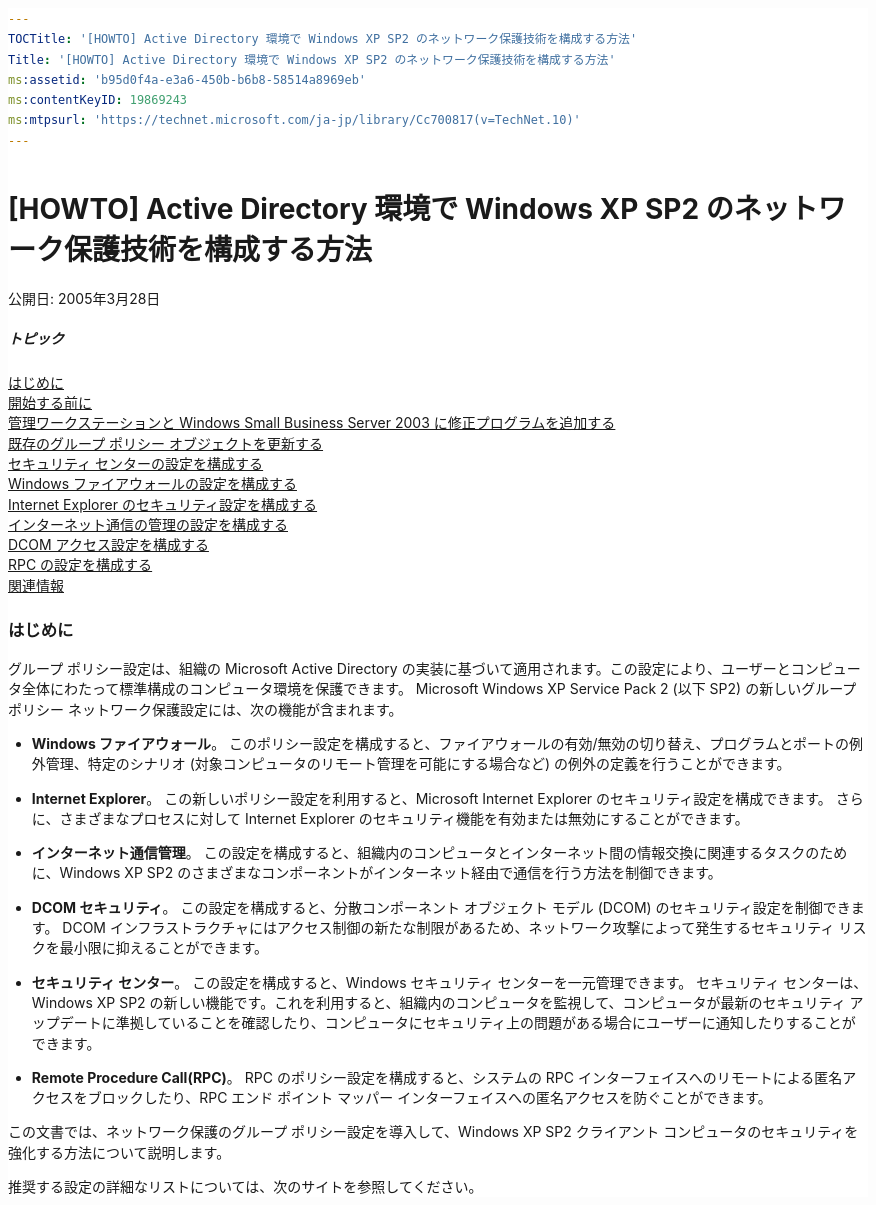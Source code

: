 ```yaml
---
TOCTitle: '[HOWTO] Active Directory 環境で Windows XP SP2 のネットワーク保護技術を構成する方法'
Title: '[HOWTO] Active Directory 環境で Windows XP SP2 のネットワーク保護技術を構成する方法'
ms:assetid: 'b95d0f4a-e3a6-450b-b6b8-58514a8969eb'
ms:contentKeyID: 19869243
ms:mtpsurl: 'https://technet.microsoft.com/ja-jp/library/Cc700817(v=TechNet.10)'
---
```


\[HOWTO\] Active Directory 環境で Windows XP SP2 のネットワーク保護技術を構成する方法
=====================================================================================

公開日: 2005年3月28日

##### トピック

[](#ekaa)[はじめに](#ekaa)  
[](#ejaa)[開始する前に](#ejaa)  
[](#eiaa)[管理ワークステーションと Windows Small Business Server 2003 に修正プログラムを追加する](#eiaa)  
[](#ehaa)[既存のグループ ポリシー オブジェクトを更新する](#ehaa)  
[](#egaa)[セキュリティ センターの設定を構成する](#egaa)    
[](#efaa)[Windows ファイアウォールの設定を構成する](#efaa)  
[](#eeaa)[Internet Explorer のセキュリティ設定を構成する](#eeaa)  
[](#edaa)[インターネット通信の管理の設定を構成する](#edaa)  
[](#ecaa)[DCOM アクセス設定を構成する](#ecaa)  
[](#ebaa)[RPC の設定を構成する](#ebaa)  
[](#eaaa)[関連情報](#eaaa)  

### はじめに

グループ ポリシー設定は、組織の Microsoft Active Directory の実装に基づいて適用されます。この設定により、ユーザーとコンピュータ全体にわたって標準構成のコンピュータ環境を保護できます。 Microsoft Windows XP Service Pack 2 (以下 SP2) の新しいグループ ポリシー ネットワーク保護設定には、次の機能が含まれます。

-   **Windows ファイアウォール**。 このポリシー設定を構成すると、ファイアウォールの有効/無効の切り替え、プログラムとポートの例外管理、特定のシナリオ (対象コンピュータのリモート管理を可能にする場合など) の例外の定義を行うことができます。

-   **Internet Explorer**。 この新しいポリシー設定を利用すると、Microsoft Internet Explorer のセキュリティ設定を構成できます。 さらに、さまざまなプロセスに対して Internet Explorer のセキュリティ機能を有効または無効にすることができます。

-   **インターネット通信管理**。 この設定を構成すると、組織内のコンピュータとインターネット間の情報交換に関連するタスクのために、Windows XP SP2 のさまざまなコンポーネントがインターネット経由で通信を行う方法を制御できます。

-   **DCOM セキュリティ**。 この設定を構成すると、分散コンポーネント オブジェクト モデル (DCOM) のセキュリティ設定を制御できます。 DCOM インフラストラクチャにはアクセス制御の新たな制限があるため、ネットワーク攻撃によって発生するセキュリティ リスクを最小限に抑えることができます。

-   **セキュリティ センター**。 この設定を構成すると、Windows セキュリティ センターを一元管理できます。 セキュリティ センターは、Windows XP SP2 の新しい機能です。これを利用すると、組織内のコンピュータを監視して、コンピュータが最新のセキュリティ アップデートに準拠していることを確認したり、コンピュータにセキュリティ上の問題がある場合にユーザーに通知したりすることができます。

-   **Remote Procedure Call(RPC)**。 RPC のポリシー設定を構成すると、システムの RPC インターフェイスへのリモートによる匿名アクセスをブロックしたり、RPC エンド ポイント マッパー インターフェイスへの匿名アクセスを防ぐことができます。

この文書では、ネットワーク保護のグループ ポリシー設定を導入して、Windows XP SP2 クライアント コンピュータのセキュリティを強化する方法について説明します。

推奨する設定の詳細なリストについては、次のサイトを参照してください。

